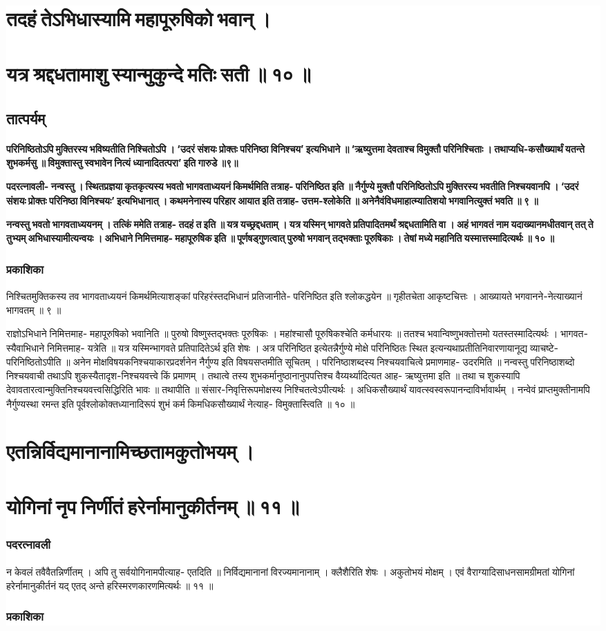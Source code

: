 # तदहं तेऽभिधास्यामि महापूरुषिको भवान् ।

# यत्र श्रद्दधतामाशु स्यान्मुकुन्दे मतिः सती ॥ १० ॥

## **तात्पर्यम्**

**परिनिष्ठितोऽपि मुक्तिरस्य भविष्यतीति निश्चितोऽपि । ‘उदरं संशयः प्रोक्तः परिनिष्ठा विनिश्चय’ इत्यभिधाने ॥ ‘ऋष्युत्तमा देवताश्च विमुक्तौ परिनिश्चिताः । तथाप्यधि-कसौख्यार्थं यतन्ते शुभकर्मसु ॥ विमुक्तास्तु स्वभावेन नित्यं ध्यानादितत्परा’ इति गारुडे ॥९॥**

**पदरत्नावली- नन्वस्तु । स्थितप्रज्ञया कृतकृत्यस्य भवतो भागवताध्ययनं किमर्थमिति तत्राह- परिनिष्ठित इति ॥ नैर्गुण्ये मुक्तौ परिनिष्ठितोऽपि मुक्तिरस्य भवतीति निश्चयवानपि । ‘उदरं संशयः प्रोक्तः परिनिष्ठा विनिश्चयः’ इत्यभिधानात् । कथमनेनास्य परिहार आयात इति तत्राह- उत्तम-श्लोकेति ॥ अनेनैवंविधमाहात्म्यातिशयो भगवानित्युक्तं भवति ॥ ९ ॥**

**नन्वस्तु भवतो भागवताध्ययनम् । तत्किं ममेति तत्राह- तदहं त इति ॥ यत्र यच्छ्रद्दधताम् । यत्र यस्मिन् भागवते प्रतिपादितमर्थं श्रद्दधतामिति वा । अहं भागवतं नाम यदाख्यानमधीतवान् तत् ते तुभ्यम् अभिधास्यामीत्यन्वयः । अभिधाने निमित्तमाह- महापूरुषिक इति ॥ पूर्णषड्गुणत्वात् पुरुषो भगवान् तद्भक्ताः पूरुषिकाः । तेषां मध्ये महानिति यस्मात्तस्मादित्यर्थः ॥ १० ॥**

### **प्रकाशिका**

निश्चितमुक्तिकस्य तव भागवताध्ययनं किमर्थमित्याशङ्कां परिहरंस्तदभिधानं प्रतिजानीते- परिनिष्ठित इति श्लोकद्धयेन ॥ गृहीतचेता आकृष्टचित्तः । आख्यायते भगवानने-नेत्याख्यानं भागवतम् ॥ ९ ॥

राज्ञोऽभिधाने निमित्तमाह- महापूरुषिको भवानिति ॥ पुरुषो विष्णुस्तद्भक्तः पूरुषिकः । महांश्चासौ पूरुषिकश्चेति कर्मधारयः ॥ ततश्च भवान्विष्णुभक्तोत्तमो यतस्तस्मादित्यर्थः । भागवत-स्यैवाभिधाने निमित्तमाह- यत्रेति ॥ यत्र यस्मिन्भागवते प्रतिपादितेऽर्थ इति शेषः । अत्र परिनिष्ठित इत्येतन्नैर्गुण्ये मोक्षे परिनिष्ठितः स्थित इत्यन्यथाप्रतीतिनिवारणायानूद्य व्याचष्टे- परिनिष्ठितोऽपीति ॥ अनेन मोक्षविषयकनिश्चयाकारप्रदर्शनेन नैर्गुण्य इति विषयसप्तमीति सूचितम् । परिनिष्ठाशब्दस्य निश्चयवाचित्वे प्रमाणमाह- उदरमिति ॥ नन्वस्तु परिनिष्ठाशब्दो निश्चयवाची तथाऽपि शुकस्यैतादृश-निश्चयवत्त्वे किं प्रमाणम् । तथात्वे तस्य शुभकर्मानुष्ठानानुपपत्तिश्च वैय्यर्थ्यादित्यत आह- ऋष्युत्तमा इति ॥ तथा च शुकस्यापि देवावतारत्वान्मुक्तिनिश्चयवत्त्वसिद्धिरिति भावः ॥ तथापीति ॥ संसार-निवृत्तिरूपमोक्षस्य निश्चितत्वेऽपीत्यर्थः । अधिकसौख्यार्थं यावत्स्वस्वरूपानन्दाविर्भावार्थम् । नन्वेवं प्राप्तमुक्तीनामपि नैर्गुण्यस्था रमन्त इति पूर्वश्लोकोक्तध्यानादिरूपं शुभं कर्म किमधिकसौख्यार्थं नेत्याह- विमुक्तास्त्विति ॥ १० ॥

# एतन्निर्विद्यमानानामिच्छतामकुतोभयम् ।

# योगिनां नृप निर्णीतं हरेर्नामानुकीर्तनम् ॥ ११ ॥

### **पदरत्नावली**

न केवलं तवैवैतन्निर्णीतम् । अपि तु सर्वयोगिनामपीत्याह- एतदिति ॥ निर्विद्यमानानां विरज्यमानानाम् । क्लैशैरिति शेषः । अकुतोभयं मोक्षम् । एवं वैराग्यादिसाधनसामग्रीमतां योगिनां हरेर्नामानुकीर्तनं यद् एतद् अन्ते हरिस्मरणकारणमित्यर्थः ॥ ११ ॥

### **प्रकाशिका**
